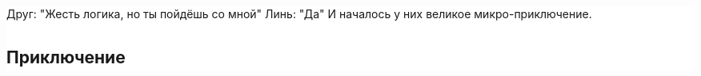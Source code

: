 Друг: "Жесть логика, но ты пойдёшь со мной"
Линь: "Да"
И началось у них великое микро-приключение.

## Приключение

